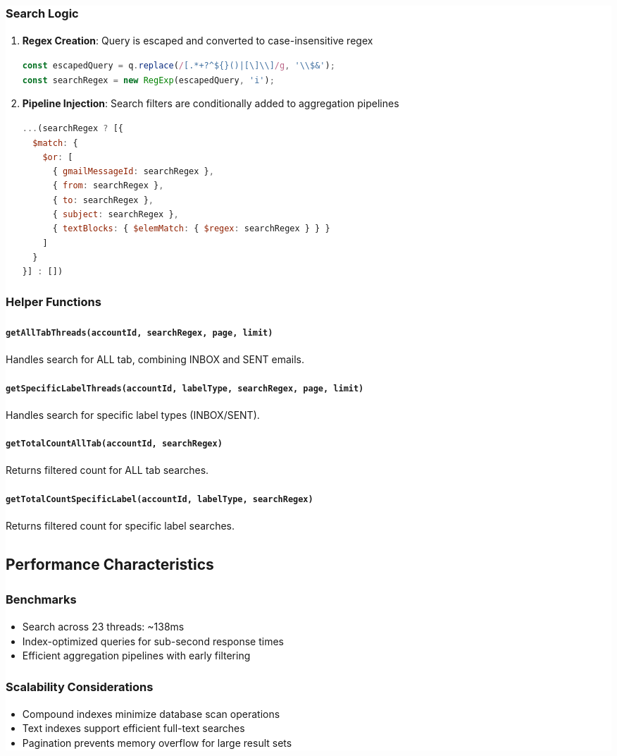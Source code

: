 ### Search Logic
1. **Regex Creation**: Query is escaped and converted to case-insensitive regex
   ```javascript
   const escapedQuery = q.replace(/[.*+?^${}()|[\]\\]/g, '\\$&');
   const searchRegex = new RegExp(escapedQuery, 'i');
   ```

2. **Pipeline Injection**: Search filters are conditionally added to aggregation pipelines
   ```javascript
   ...(searchRegex ? [{
     $match: {
       $or: [
         { gmailMessageId: searchRegex },
         { from: searchRegex },
         { to: searchRegex },
         { subject: searchRegex },
         { textBlocks: { $elemMatch: { $regex: searchRegex } } }
       ]
     }
   }] : [])
   ```

### Helper Functions

#### `getAllTabThreads(accountId, searchRegex, page, limit)`
Handles search for ALL tab, combining INBOX and SENT emails.

#### `getSpecificLabelThreads(accountId, labelType, searchRegex, page, limit)`  
Handles search for specific label types (INBOX/SENT).

#### `getTotalCountAllTab(accountId, searchRegex)`
Returns filtered count for ALL tab searches.

#### `getTotalCountSpecificLabel(accountId, labelType, searchRegex)`
Returns filtered count for specific label searches.

## Performance Characteristics

### Benchmarks
- Search across 23 threads: ~138ms
- Index-optimized queries for sub-second response times
- Efficient aggregation pipelines with early filtering

### Scalability Considerations
- Compound indexes minimize database scan operations
- Text indexes support efficient full-text searches
- Pagination prevents memory overflow for large result sets
